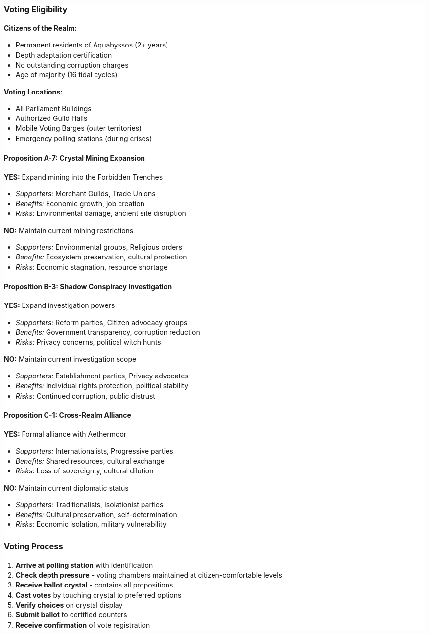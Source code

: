 ### Voting Eligibility

**Citizens of the Realm:**
- Permanent residents of Aquabyssos (2+ years)
- Depth adaptation certification
- No outstanding corruption charges
- Age of majority (16 tidal cycles)

**Voting Locations:**
- All Parliament Buildings
- Authorized Guild Halls
- Mobile Voting Barges (outer territories)
- Emergency polling stations (during crises)

#### Proposition A-7: Crystal Mining Expansion
**YES:** Expand mining into the Forbidden Trenches
- *Supporters:* Merchant Guilds, Trade Unions
- *Benefits:* Economic growth, job creation
- *Risks:* Environmental damage, ancient site disruption

**NO:** Maintain current mining restrictions
- *Supporters:* Environmental groups, Religious orders
- *Benefits:* Ecosystem preservation, cultural protection
- *Risks:* Economic stagnation, resource shortage

#### Proposition B-3: Shadow Conspiracy Investigation
**YES:** Expand investigation powers
- *Supporters:* Reform parties, Citizen advocacy groups
- *Benefits:* Government transparency, corruption reduction
- *Risks:* Privacy concerns, political witch hunts

**NO:** Maintain current investigation scope
- *Supporters:* Establishment parties, Privacy advocates
- *Benefits:* Individual rights protection, political stability
- *Risks:* Continued corruption, public distrust

#### Proposition C-1: Cross-Realm Alliance
**YES:** Formal alliance with Aethermoor
- *Supporters:* Internationalists, Progressive parties
- *Benefits:* Shared resources, cultural exchange
- *Risks:* Loss of sovereignty, cultural dilution

**NO:** Maintain current diplomatic status
- *Supporters:* Traditionalists, Isolationist parties
- *Benefits:* Cultural preservation, self-determination
- *Risks:* Economic isolation, military vulnerability

### Voting Process

1. **Arrive at polling station** with identification
2. **Check depth pressure** - voting chambers maintained at citizen-comfortable levels
3. **Receive ballot crystal** - contains all propositions
4. **Cast votes** by touching crystal to preferred options
5. **Verify choices** on crystal display
6. **Submit ballot** to certified counters
7. **Receive confirmation** of vote registration
